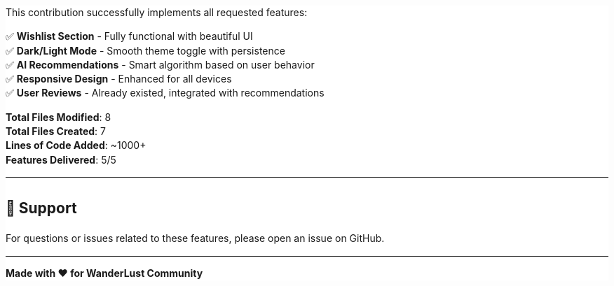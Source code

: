 This contribution successfully implements all requested features:

✅ **Wishlist Section** - Fully functional with beautiful UI  
✅ **Dark/Light Mode** - Smooth theme toggle with persistence  
✅ **AI Recommendations** - Smart algorithm based on user behavior  
✅ **Responsive Design** - Enhanced for all devices  
✅ **User Reviews** - Already existed, integrated with recommendations  

**Total Files Modified**: 8  
**Total Files Created**: 7  
**Lines of Code Added**: ~1000+  
**Features Delivered**: 5/5  

---

## 📧 Support

For questions or issues related to these features, please open an issue on GitHub.

---

**Made with ❤️ for WanderLust Community**
